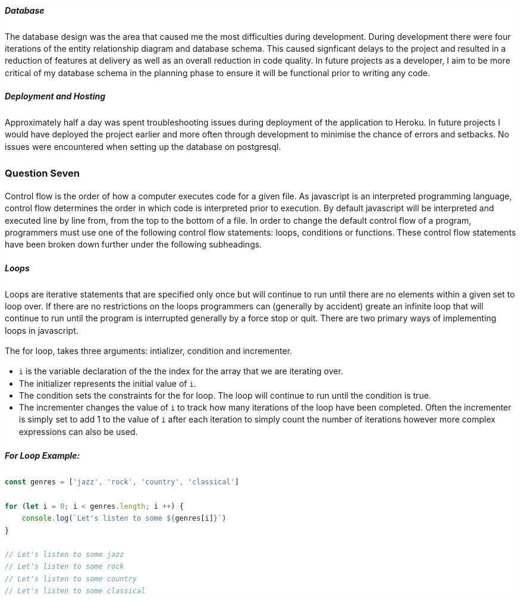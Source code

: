 ##### Database
The database design was the area that caused me the most difficulties during development. During development there were four iterations of the entity relationship diagram and database schema. This caused signficant delays to the project and resulted in a reduction of features at delivery as well as an overall reduction in code quality. In future projects as a developer, I aim to be more critical of my database schema in the planning phase to ensure it will be functional prior to writing any code.

##### Deployment and Hosting
Approximately half a day was spent troubleshooting issues during deployment of the application to Heroku. In future projects I would have deployed the project earlier and more often through development to minimise the chance of errors and setbacks. No issues were encountered when setting up the database on postgresql.

### Question Seven
Control flow is the order of how a computer executes code for a given file. As javascript is an interpreted programming language, control flow determines the order in which code is interpreted prior to execution. By default javascript will be interpreted and executed line by line from, from the top to the bottom of a file. In order to change the default control flow of a program, programmers must use one of the following control flow statements: loops, conditions or functions. These control flow statements have been broken down further under the following subheadings.

##### Loops
Loops are iterative statements that are specified only once but will continue to run until there are no elements within a given set to loop over. If there are no restrictions on the loops programmers can (generally by accident) greate an infinite loop that will continue to run until the program is interrupted generally by a force stop or quit. There are two primary ways of implementing loops in javascript.

The for loop, takes three arguments: intializer, condition and incrementer.

- `i` is the variable declaration of the the index for the array that we are iterating over.
- The initializer represents the initial value of `i`.
- The  condition sets the constraints for the for loop. The loop will continue to run until the condition is true.
- The incrementer changes the value of `i` to track how many iterations of the loop have been completed. Often the incrementer is simply set to add 1 to the value of `i` after each iteration to simply count the number of iterations however more complex expressions can also be used.

##### For Loop Example:

```jsx
const genres = ['jazz', 'rock', 'country', 'classical']

for (let i = 0; i < genres.length; i ++) {
	console.log(`Let's listen to some ${genres[i]}`)
}

// Let's listen to some jazz
// Let's listen to some rock
// Let's listen to some country
// Let's listen to some classical
```

